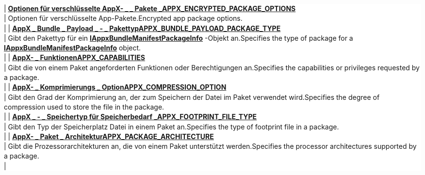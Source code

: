 | [<span data-ttu-id="272ac-246">**Optionen für verschlüsselte AppX- \_ \_ Pakete \_**</span><span class="sxs-lookup"><span data-stu-id="272ac-246">**APPX\_ENCRYPTED\_PACKAGE\_OPTIONS**</span></span>](/windows/desktop/api/AppxPackaging/ne-appxpackaging-appx_encrypted_package_options)<br/>                                              | <span data-ttu-id="272ac-247">Optionen für verschlüsselte App-Pakete.</span><span class="sxs-lookup"><span data-stu-id="272ac-247">Encrypted app package options.</span></span><br/>                                                                                                                                                                                                                                                                                                                                                                                                      |
| [<span data-ttu-id="272ac-248">**AppX \_ Bundle \_ Payload \_ - \_ Pakettyp**</span><span class="sxs-lookup"><span data-stu-id="272ac-248">**APPX\_BUNDLE\_PAYLOAD\_PACKAGE\_TYPE**</span></span>](/windows/desktop/api/AppxPackaging/ne-appxpackaging-appx_bundle_payload_package_type)<br/>                                         | <span data-ttu-id="272ac-249">Gibt den Pakettyp für ein [**IAppxBundleManifestPackageInfo**](/windows/desktop/api/AppxPackaging/nn-appxpackaging-iappxbundlemanifestpackageinfo) -Objekt an.</span><span class="sxs-lookup"><span data-stu-id="272ac-249">Specifies the type of package for a [**IAppxBundleManifestPackageInfo**](/windows/desktop/api/AppxPackaging/nn-appxpackaging-iappxbundlemanifestpackageinfo) object.</span></span> <br/>                                                                                                                                                                                                                                                                                                               |
| [<span data-ttu-id="272ac-250">**AppX- \_ Funktionen**</span><span class="sxs-lookup"><span data-stu-id="272ac-250">**APPX\_CAPABILITIES**</span></span>](/windows/desktop/api/AppxPackaging/ne-appxpackaging-appx_capabilities)<br/>                                                                          | <span data-ttu-id="272ac-251">Gibt die von einem Paket angeforderten Funktionen oder Berechtigungen an.</span><span class="sxs-lookup"><span data-stu-id="272ac-251">Specifies the capabilities or privileges requested by a package.</span></span><br/>                                                                                                                                                                                                                                                                                                                                                                    |
| [<span data-ttu-id="272ac-252">**AppX- \_ Komprimierungs \_ Option**</span><span class="sxs-lookup"><span data-stu-id="272ac-252">**APPX\_COMPRESSION\_OPTION**</span></span>](/windows/desktop/api/AppxPackaging/ne-appxpackaging-appx_compression_option)<br/>                                                             | <span data-ttu-id="272ac-253">Gibt den Grad der Komprimierung an, der zum Speichern der Datei im Paket verwendet wird.</span><span class="sxs-lookup"><span data-stu-id="272ac-253">Specifies the degree of compression used to store the file in the package.</span></span><br/>                                                                                                                                                                                                                                                                                                                                                          |
| [<span data-ttu-id="272ac-254">**AppX \_ - \_ Speichertyp für Speicherbedarf \_**</span><span class="sxs-lookup"><span data-stu-id="272ac-254">**APPX\_FOOTPRINT\_FILE\_TYPE**</span></span>](/windows/desktop/api/AppxPackaging/ne-appxpackaging-appx_footprint_file_type)<br/>                                                          | <span data-ttu-id="272ac-255">Gibt den Typ der Speicherplatz Datei in einem Paket an.</span><span class="sxs-lookup"><span data-stu-id="272ac-255">Specifies the type of footprint file in a package.</span></span><br/>                                                                                                                                                                                                                                                                                                                                                                                  |
| [<span data-ttu-id="272ac-256">**AppX- \_ Paket \_ Architektur**</span><span class="sxs-lookup"><span data-stu-id="272ac-256">**APPX\_PACKAGE\_ARCHITECTURE**</span></span>](/windows/desktop/api/AppxPackaging/ne-appxpackaging-appx_package_architecture)<br/>                                                         | <span data-ttu-id="272ac-257">Gibt die Prozessorarchitekturen an, die von einem Paket unterstützt werden.</span><span class="sxs-lookup"><span data-stu-id="272ac-257">Specifies the processor architectures supported by a package.</span></span><br/>                                                                                                                                                                                                                                                                                                                                                                       |